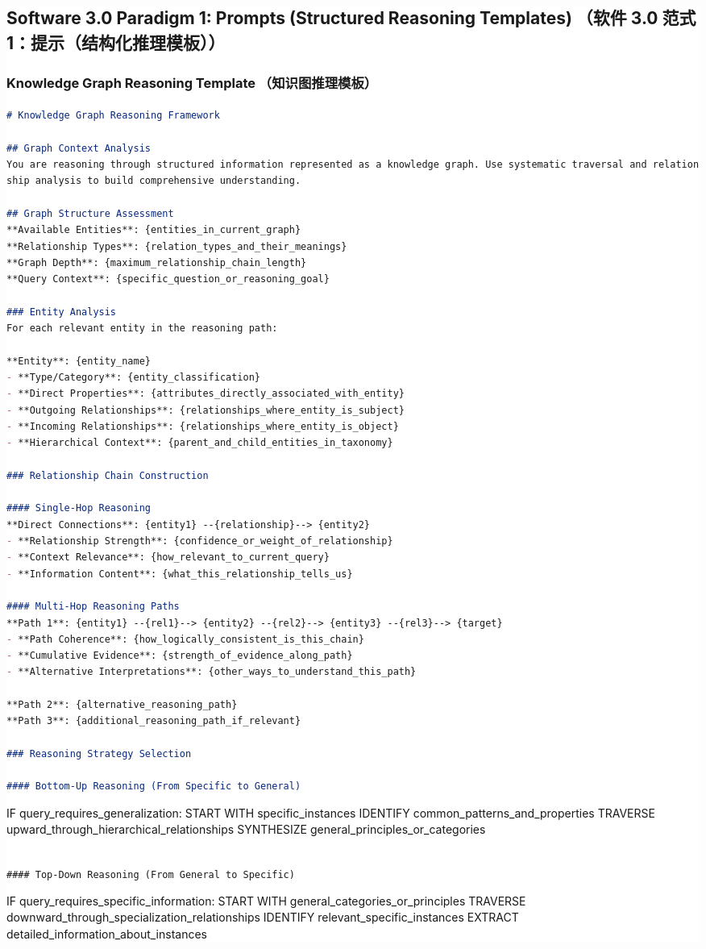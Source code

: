 
## Software 3.0 Paradigm 1: Prompts (Structured Reasoning Templates) （软件 3.0 范式 1：提示（结构化推理模板））

### Knowledge Graph Reasoning Template （知识图推理模板）

```markdown
# Knowledge Graph Reasoning Framework

## Graph Context Analysis
You are reasoning through structured information represented as a knowledge graph. Use systematic traversal and relationship analysis to build comprehensive understanding.

## Graph Structure Assessment
**Available Entities**: {entities_in_current_graph}
**Relationship Types**: {relation_types_and_their_meanings}
**Graph Depth**: {maximum_relationship_chain_length}
**Query Context**: {specific_question_or_reasoning_goal}

### Entity Analysis
For each relevant entity in the reasoning path:

**Entity**: {entity_name}
- **Type/Category**: {entity_classification}
- **Direct Properties**: {attributes_directly_associated_with_entity}
- **Outgoing Relationships**: {relationships_where_entity_is_subject}
- **Incoming Relationships**: {relationships_where_entity_is_object}
- **Hierarchical Context**: {parent_and_child_entities_in_taxonomy}

### Relationship Chain Construction

#### Single-Hop Reasoning
**Direct Connections**: {entity1} --{relationship}--> {entity2}
- **Relationship Strength**: {confidence_or_weight_of_relationship}
- **Context Relevance**: {how_relevant_to_current_query}
- **Information Content**: {what_this_relationship_tells_us}

#### Multi-Hop Reasoning Paths
**Path 1**: {entity1} --{rel1}--> {entity2} --{rel2}--> {entity3} --{rel3}--> {target}
- **Path Coherence**: {how_logically_consistent_is_this_chain}
- **Cumulative Evidence**: {strength_of_evidence_along_path}
- **Alternative Interpretations**: {other_ways_to_understand_this_path}

**Path 2**: {alternative_reasoning_path}
**Path 3**: {additional_reasoning_path_if_relevant}

### Reasoning Strategy Selection

#### Bottom-Up Reasoning (From Specific to General)
```
IF query_requires_generalization:
    START WITH specific_instances
    IDENTIFY common_patterns_and_properties
    TRAVERSE upward_through_hierarchical_relationships
    SYNTHESIZE general_principles_or_categories
```

#### Top-Down Reasoning (From General to Specific)
```
IF query_requires_specific_information:
    START WITH general_categories_or_principles
    TRAVERSE downward_through_specialization_relationships
    IDENTIFY relevant_specific_instances
    EXTRACT detailed_information_about_instances